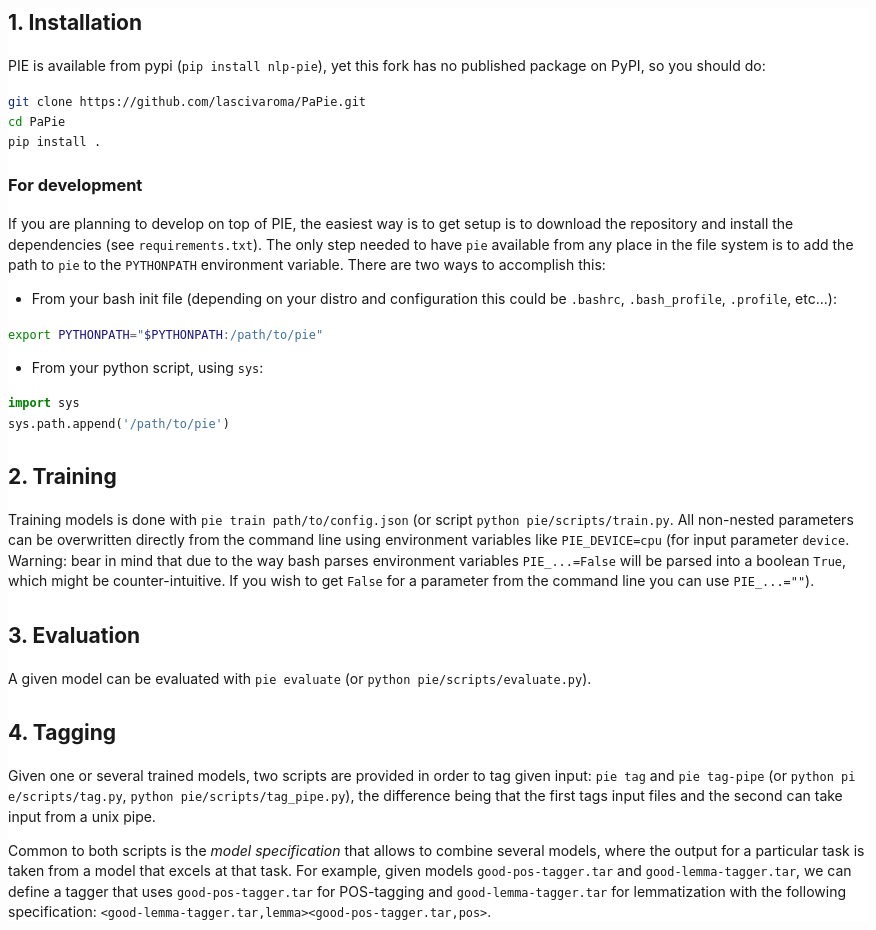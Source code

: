 ## 1. Installation

PIE is available from pypi (`pip install nlp-pie`), yet this fork has no published package on PyPI, so you should do:

```bash
git clone https://github.com/lascivaroma/PaPie.git
cd PaPie
pip install .
```


### For development

If you are planning to develop on top of PIE, the easiest way is to get setup is to download the repository and install the dependencies (see `requirements.txt`). The only step needed to have `pie` available from any place in the file system is to add the path to `pie` to the `PYTHONPATH` environment variable. There are two ways to accomplish this:

- From your bash init file (depending on your distro and configuration this could be `.bashrc`, `.bash_profile`, `.profile`, etc...):

```bash
export PYTHONPATH="$PYTHONPATH:/path/to/pie"
```

- From your python script, using `sys`:

```python
import sys
sys.path.append('/path/to/pie')
```

## 2. Training

Training models is done with `pie train path/to/config.json` (or script `python pie/scripts/train.py`. All non-nested parameters can be overwritten directly from the command line using environment variables like `PIE_DEVICE=cpu` (for input parameter `device`. Warning: bear in mind that due to the way bash parses environment variables `PIE_...=False` will be parsed into a boolean `True`, which might be counter-intuitive. If you wish to get `False` for a parameter from the command line you can use `PIE_...=""`).

## 3. Evaluation

A given model can be evaluated with `pie evaluate` (or `python pie/scripts/evaluate.py`).

## 4. Tagging

Given one or several trained models, two scripts are provided in order to tag given input: `pie tag` and `pie tag-pipe` (or `python pie/scripts/tag.py`, `python pie/scripts/tag_pipe.py`), the difference being that the first tags input files and the second can take input from a unix pipe.

Common to both scripts is the *model specification* that allows to combine several models, where the output for a particular task is taken from a model that excels at that task.
For example, given models `good-pos-tagger.tar` and `good-lemma-tagger.tar`, we can define a tagger that uses `good-pos-tagger.tar` for POS-tagging and `good-lemma-tagger.tar` for lemmatization with the following specification: `<good-lemma-tagger.tar,lemma><good-pos-tagger.tar,pos>`.
